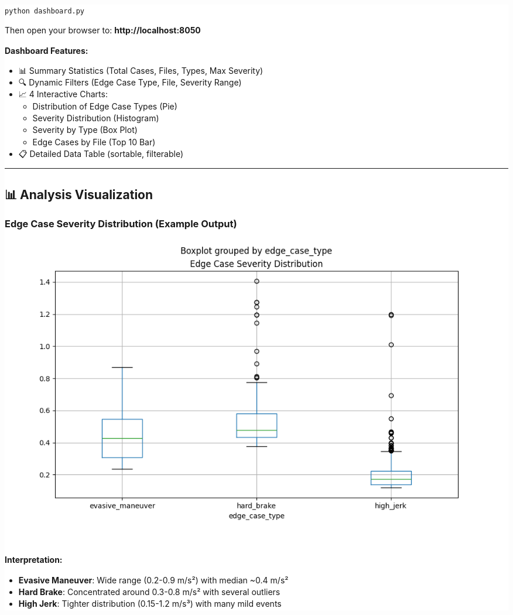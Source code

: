 ```bash
python dashboard.py
```

Then open your browser to: **http://localhost:8050**

**Dashboard Features:**
- 📊 Summary Statistics (Total Cases, Files, Types, Max Severity)
- 🔍 Dynamic Filters (Edge Case Type, File, Severity Range)
- 📈 4 Interactive Charts:
  - Distribution of Edge Case Types (Pie)
  - Severity Distribution (Histogram)
  - Severity by Type (Box Plot)
  - Edge Cases by File (Top 10 Bar)
- 📋 Detailed Data Table (sortable, filterable)

---

## 📊 Analysis Visualization

### Edge Case Severity Distribution (Example Output)

![Edge Case Analysis](docs/edge_case_analysis.png)

**Interpretation:**
- **Evasive Maneuver**: Wide range (0.2-0.9 m/s²) with median ~0.4 m/s²
- **Hard Brake**: Concentrated around 0.3-0.8 m/s² with several outliers
- **High Jerk**: Tighter distribution (0.15-1.2 m/s³) with many mild events
